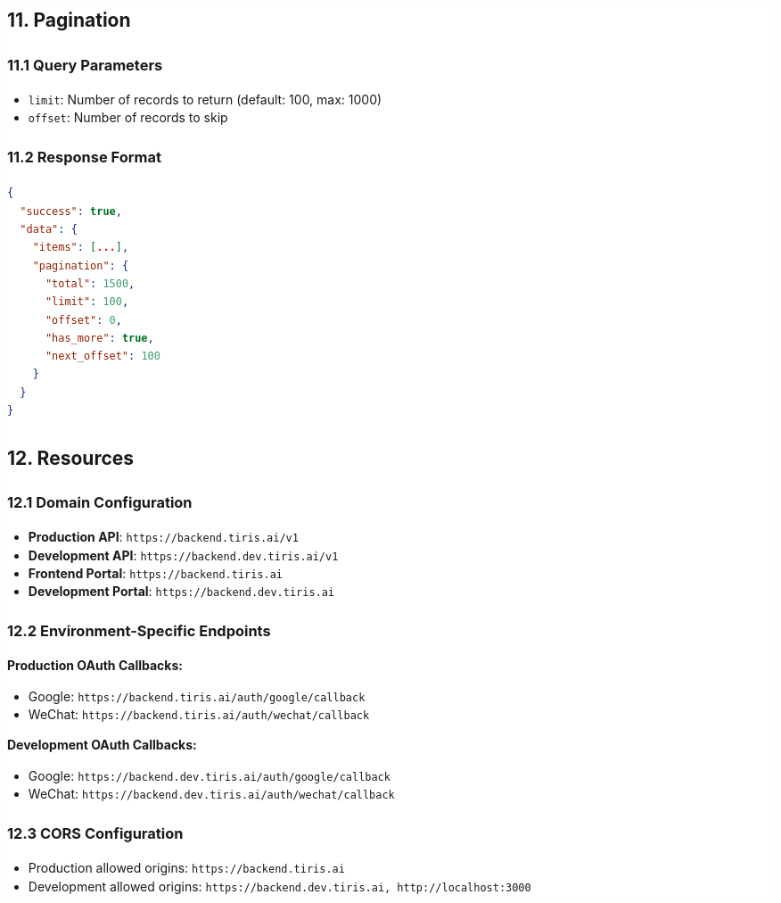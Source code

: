 ## 11. Pagination

### 11.1 Query Parameters
- `limit`: Number of records to return (default: 100, max: 1000)
- `offset`: Number of records to skip

### 11.2 Response Format
```json
{
  "success": true,
  "data": {
    "items": [...],
    "pagination": {
      "total": 1500,
      "limit": 100,
      "offset": 0,
      "has_more": true,
      "next_offset": 100
    }
  }
}
```

## 12. Resources

### 12.1 Domain Configuration
- **Production API**: `https://backend.tiris.ai/v1`
- **Development API**: `https://backend.dev.tiris.ai/v1`
- **Frontend Portal**: `https://backend.tiris.ai`
- **Development Portal**: `https://backend.dev.tiris.ai`

### 12.2 Environment-Specific Endpoints

**Production OAuth Callbacks:**
- Google: `https://backend.tiris.ai/auth/google/callback`
- WeChat: `https://backend.tiris.ai/auth/wechat/callback`

**Development OAuth Callbacks:**
- Google: `https://backend.dev.tiris.ai/auth/google/callback`
- WeChat: `https://backend.dev.tiris.ai/auth/wechat/callback`

### 12.3 CORS Configuration
- Production allowed origins: `https://backend.tiris.ai`
- Development allowed origins: `https://backend.dev.tiris.ai, http://localhost:3000`